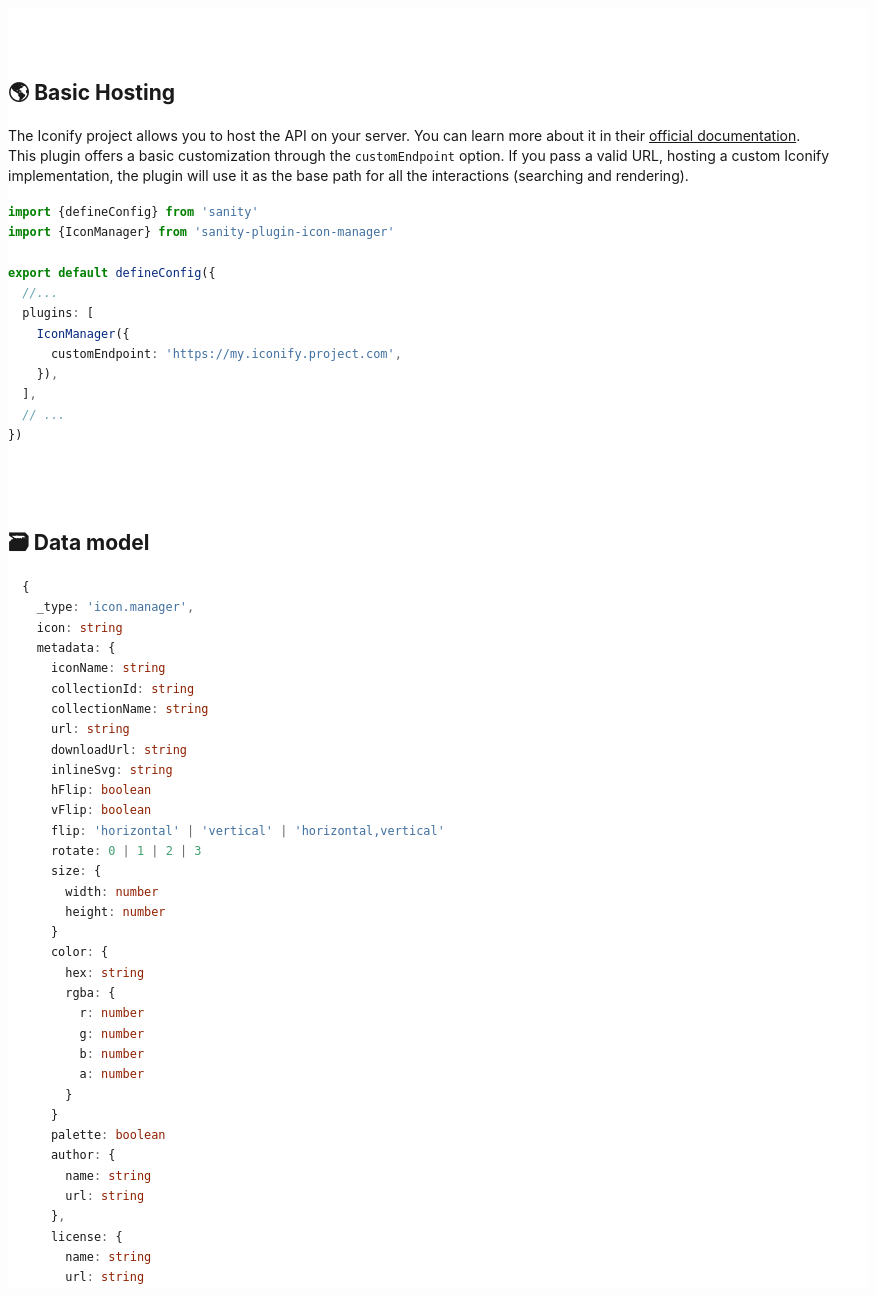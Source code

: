 <br /><br />

## 🌎 Basic Hosting

The Iconify project allows you to host the API on your server. You can learn more about it in their [official documentation](https://iconify.design/docs/api/hosting.html).\
This plugin offers a basic customization through the `customEndpoint` option. If you pass a valid URL, hosting a custom Iconify implementation, the plugin will use it as the base path for all the interactions (searching and rendering).

```ts
import {defineConfig} from 'sanity'
import {IconManager} from 'sanity-plugin-icon-manager'

export default defineConfig({
  //...
  plugins: [
    IconManager({
      customEndpoint: 'https://my.iconify.project.com',
    }),
  ],
  // ...
})
```

<br /><br />

## 🗃️ Data model

```ts
  {
    _type: 'icon.manager',
    icon: string
    metadata: {
      iconName: string
      collectionId: string
      collectionName: string
      url: string
      downloadUrl: string
      inlineSvg: string
      hFlip: boolean
      vFlip: boolean
      flip: 'horizontal' | 'vertical' | 'horizontal,vertical'
      rotate: 0 | 1 | 2 | 3
      size: {
        width: number
        height: number
      }
      color: {
        hex: string
        rgba: {
          r: number
          g: number
          b: number
          a: number
        }
      }
      palette: boolean
      author: {
        name: string
        url: string
      },
      license: {
        name: string
        url: string
```